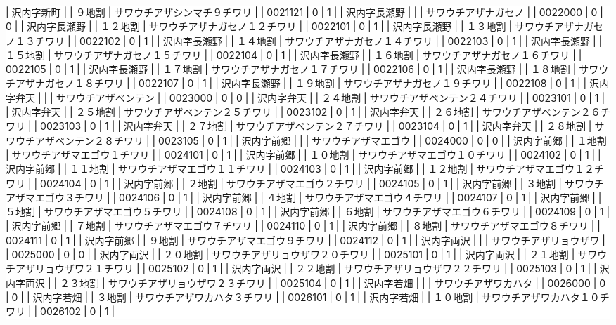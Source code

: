 | 沢内字新町 |  | ９地割 | サワウチアザシンマチ９チワリ |  | 0021121 | 0 | 1 |
| 沢内字長瀬野 |  |  | サワウチアザナガセノ |  | 0022000 | 0 | 0 |
| 沢内字長瀬野 |  | １２地割 | サワウチアザナガセノ１２チワリ |  | 0022101 | 0 | 1 |
| 沢内字長瀬野 |  | １３地割 | サワウチアザナガセノ１３チワリ |  | 0022102 | 0 | 1 |
| 沢内字長瀬野 |  | １４地割 | サワウチアザナガセノ１４チワリ |  | 0022103 | 0 | 1 |
| 沢内字長瀬野 |  | １５地割 | サワウチアザナガセノ１５チワリ |  | 0022104 | 0 | 1 |
| 沢内字長瀬野 |  | １６地割 | サワウチアザナガセノ１６チワリ |  | 0022105 | 0 | 1 |
| 沢内字長瀬野 |  | １７地割 | サワウチアザナガセノ１７チワリ |  | 0022106 | 0 | 1 |
| 沢内字長瀬野 |  | １８地割 | サワウチアザナガセノ１８チワリ |  | 0022107 | 0 | 1 |
| 沢内字長瀬野 |  | １９地割 | サワウチアザナガセノ１９チワリ |  | 0022108 | 0 | 1 |
| 沢内字弁天 |  |  | サワウチアザベンテン |  | 0023000 | 0 | 0 |
| 沢内字弁天 |  | ２４地割 | サワウチアザベンテン２４チワリ |  | 0023101 | 0 | 1 |
| 沢内字弁天 |  | ２５地割 | サワウチアザベンテン２５チワリ |  | 0023102 | 0 | 1 |
| 沢内字弁天 |  | ２６地割 | サワウチアザベンテン２６チワリ |  | 0023103 | 0 | 1 |
| 沢内字弁天 |  | ２７地割 | サワウチアザベンテン２７チワリ |  | 0023104 | 0 | 1 |
| 沢内字弁天 |  | ２８地割 | サワウチアザベンテン２８チワリ |  | 0023105 | 0 | 1 |
| 沢内字前郷 |  |  | サワウチアザマエゴウ |  | 0024000 | 0 | 0 |
| 沢内字前郷 |  | １地割 | サワウチアザマエゴウ１チワリ |  | 0024101 | 0 | 1 |
| 沢内字前郷 |  | １０地割 | サワウチアザマエゴウ１０チワリ |  | 0024102 | 0 | 1 |
| 沢内字前郷 |  | １１地割 | サワウチアザマエゴウ１１チワリ |  | 0024103 | 0 | 1 |
| 沢内字前郷 |  | １２地割 | サワウチアザマエゴウ１２チワリ |  | 0024104 | 0 | 1 |
| 沢内字前郷 |  | ２地割 | サワウチアザマエゴウ２チワリ |  | 0024105 | 0 | 1 |
| 沢内字前郷 |  | ３地割 | サワウチアザマエゴウ３チワリ |  | 0024106 | 0 | 1 |
| 沢内字前郷 |  | ４地割 | サワウチアザマエゴウ４チワリ |  | 0024107 | 0 | 1 |
| 沢内字前郷 |  | ５地割 | サワウチアザマエゴウ５チワリ |  | 0024108 | 0 | 1 |
| 沢内字前郷 |  | ６地割 | サワウチアザマエゴウ６チワリ |  | 0024109 | 0 | 1 |
| 沢内字前郷 |  | ７地割 | サワウチアザマエゴウ７チワリ |  | 0024110 | 0 | 1 |
| 沢内字前郷 |  | ８地割 | サワウチアザマエゴウ８チワリ |  | 0024111 | 0 | 1 |
| 沢内字前郷 |  | ９地割 | サワウチアザマエゴウ９チワリ |  | 0024112 | 0 | 1 |
| 沢内字両沢 |  |  | サワウチアザリョウザワ |  | 0025000 | 0 | 0 |
| 沢内字両沢 |  | ２０地割 | サワウチアザリョウザワ２０チワリ |  | 0025101 | 0 | 1 |
| 沢内字両沢 |  | ２１地割 | サワウチアザリョウザワ２１チワリ |  | 0025102 | 0 | 1 |
| 沢内字両沢 |  | ２２地割 | サワウチアザリョウザワ２２チワリ |  | 0025103 | 0 | 1 |
| 沢内字両沢 |  | ２３地割 | サワウチアザリョウザワ２３チワリ |  | 0025104 | 0 | 1 |
| 沢内字若畑 |  |  | サワウチアザワカハタ |  | 0026000 | 0 | 0 |
| 沢内字若畑 |  | ３地割 | サワウチアザワカハタ３チワリ |  | 0026101 | 0 | 1 |
| 沢内字若畑 |  | １０地割 | サワウチアザワカハタ１０チワリ |  | 0026102 | 0 | 1 |